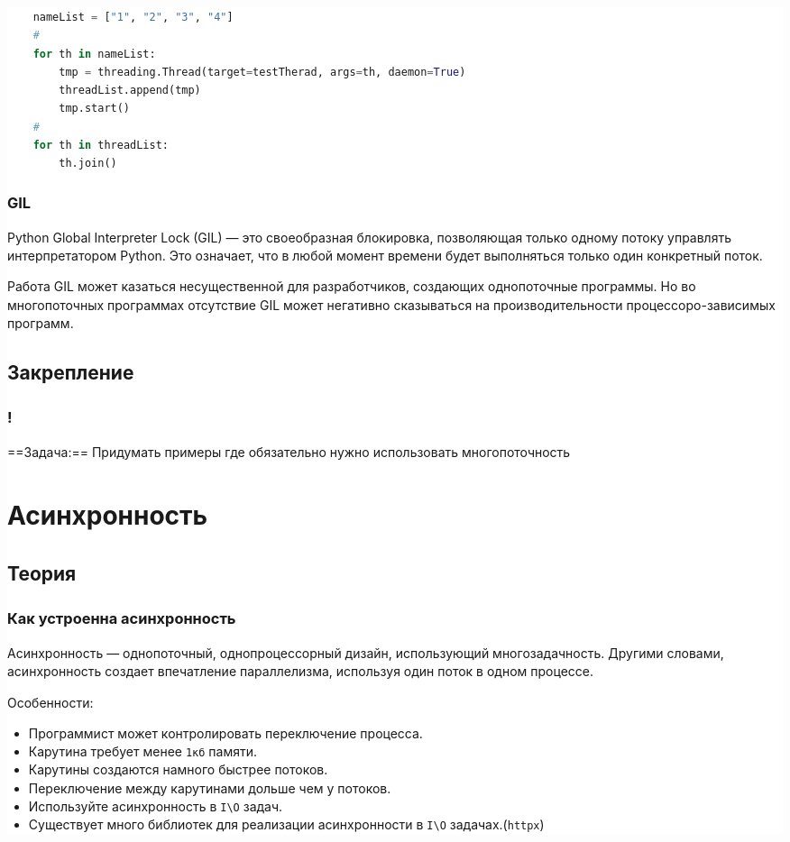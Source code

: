 ```python
	nameList = ["1", "2", "3", "4"]
	#
	for th in nameList:
		tmp = threading.Thread(target=testTherad, args=th, daemon=True)
		threadList.append(tmp)
		tmp.start()
	#
	for th in threadList:
		th.join()

```

### GIL

Python Global Interpreter Lock (GIL) — это своеобразная блокировка, позволяющая
только одному потоку управлять интерпретатором Python. Это означает, что в любой момент
времени будет выполняться только один конкретный поток.

Работа GIL может казаться несущественной для разработчиков, создающих однопоточные программы.
Но во многопоточных программах отсутствие GIL может негативно сказываться на производительности
процессоро-зависимых программ.

## Закрепление

### !

==Задача:== Придумать примеры где обязательно нужно использовать многопоточность

# Асинхронность

## Теория

### Как устроенна асинхронность

Асинхронность — однопоточный, однопроцессорный дизайн, использующий многозадачность.
Другими словами, асинхронность создает впечатление параллелизма, используя один поток в одном процессе.

Особенности:

- Программист может контролировать переключение процесса.
- Карутина требует менее `1кб` памяти.
- Карутины создаются намного быстрее потоков.
- Переключение между карутинами дольше чем у потоков.
- Используйте асинхронность в `I\O` задач.
- Существует много библиотек для реализации асинхронности в `I\O` задачах.(`httpx`)
